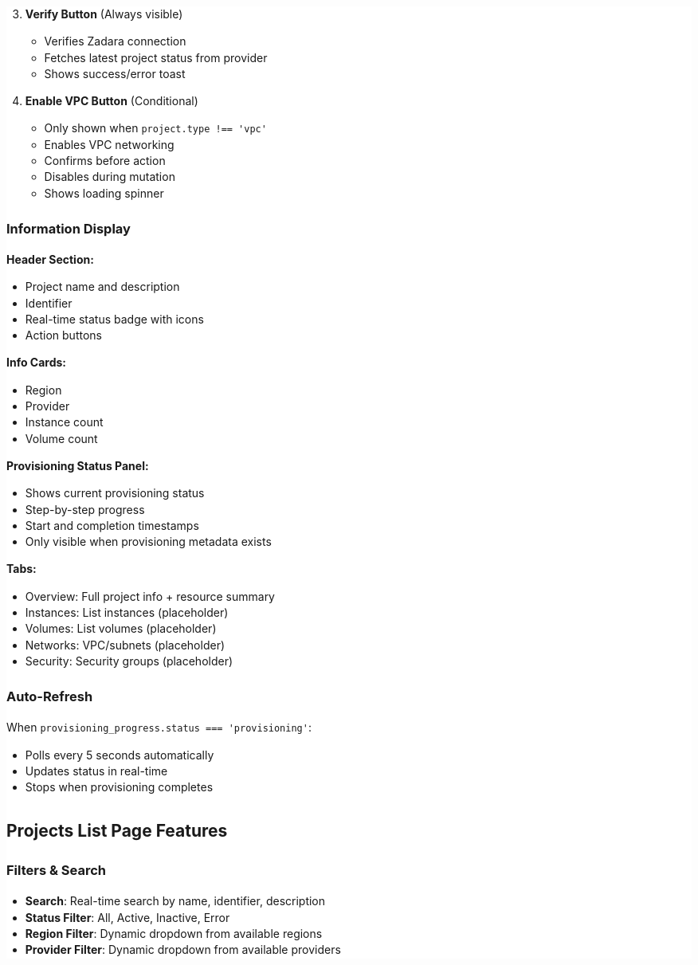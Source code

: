 3. **Verify Button** (Always visible)
   - Verifies Zadara connection
   - Fetches latest project status from provider
   - Shows success/error toast

4. **Enable VPC Button** (Conditional)
   - Only shown when `project.type !== 'vpc'`
   - Enables VPC networking
   - Confirms before action
   - Disables during mutation
   - Shows loading spinner

### Information Display

**Header Section:**
- Project name and description
- Identifier
- Real-time status badge with icons
- Action buttons

**Info Cards:**
- Region
- Provider
- Instance count
- Volume count

**Provisioning Status Panel:**
- Shows current provisioning status
- Step-by-step progress
- Start and completion timestamps
- Only visible when provisioning metadata exists

**Tabs:**
- Overview: Full project info + resource summary
- Instances: List instances (placeholder)
- Volumes: List volumes (placeholder)
- Networks: VPC/subnets (placeholder)
- Security: Security groups (placeholder)

### Auto-Refresh

When `provisioning_progress.status === 'provisioning'`:
- Polls every 5 seconds automatically
- Updates status in real-time
- Stops when provisioning completes

## Projects List Page Features

### Filters & Search

- **Search**: Real-time search by name, identifier, description
- **Status Filter**: All, Active, Inactive, Error
- **Region Filter**: Dynamic dropdown from available regions
- **Provider Filter**: Dynamic dropdown from available providers
